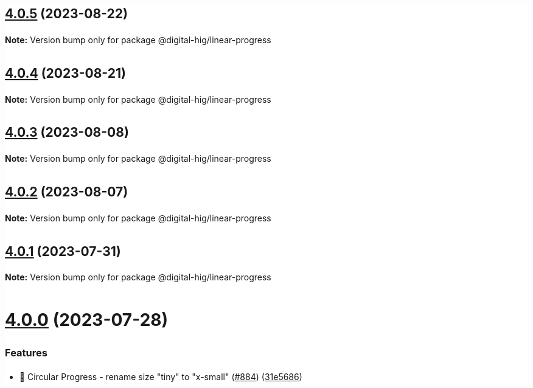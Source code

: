 ## [4.0.5](https://git.autodesk.com//dpe/digital-hig/compare/@digital-hig/linear-progress@4.0.4...@digital-hig/linear-progress@4.0.5) (2023-08-22)

**Note:** Version bump only for package @digital-hig/linear-progress





## [4.0.4](https://git.autodesk.com//dpe/digital-hig/compare/@digital-hig/linear-progress@4.0.3...@digital-hig/linear-progress@4.0.4) (2023-08-21)

**Note:** Version bump only for package @digital-hig/linear-progress





## [4.0.3](https://git.autodesk.com//dpe/digital-hig/compare/@digital-hig/linear-progress@4.0.2...@digital-hig/linear-progress@4.0.3) (2023-08-08)

**Note:** Version bump only for package @digital-hig/linear-progress





## [4.0.2](https://git.autodesk.com//dpe/digital-hig/compare/@digital-hig/linear-progress@4.0.1...@digital-hig/linear-progress@4.0.2) (2023-08-07)

**Note:** Version bump only for package @digital-hig/linear-progress





## [4.0.1](https://git.autodesk.com//dpe/digital-hig/compare/@digital-hig/linear-progress@4.0.0...@digital-hig/linear-progress@4.0.1) (2023-07-31)

**Note:** Version bump only for package @digital-hig/linear-progress





# [4.0.0](https://git.autodesk.com//dpe/digital-hig/compare/@digital-hig/linear-progress@3.0.3...@digital-hig/linear-progress@4.0.0) (2023-07-28)


### Features

* 🎸 Circular Progress - rename size "tiny" to "x-small" ([#884](https://git.autodesk.com//dpe/digital-hig/issues/884)) ([31e5686](https://git.autodesk.com//dpe/digital-hig/commits/31e56868dcde8d7ef1775a137f67ed4db97d46cc))

